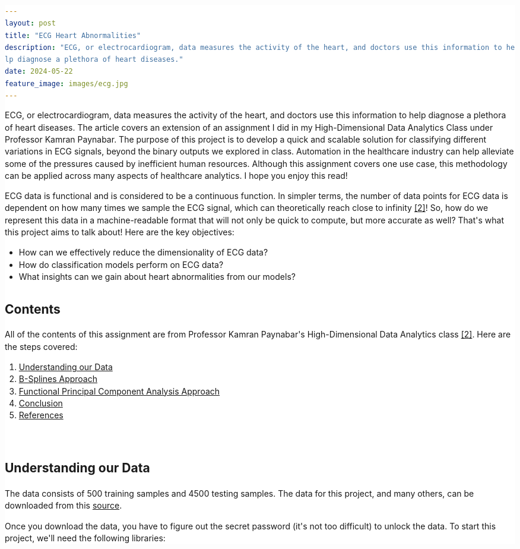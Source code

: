 ```yaml
---
layout: post
title: "ECG Heart Abnormalities"
description: "ECG, or electrocardiogram, data measures the activity of the heart, and doctors use this information to help diagnose a plethora of heart diseases."
date: 2024-05-22
feature_image: images/ecg.jpg
---
```


ECG, or electrocardiogram, data measures the activity of the heart, and doctors use this information to help diagnose a plethora of heart diseases. The article covers an extension of an assignment I did in my High-Dimensional Data Analytics Class under Professor Kamran Paynabar. The purpose of this project is to develop a quick and scalable solution for classifying different variations in ECG signals, beyond the binary outputs we explored in class. Automation in the healthcare industry can help alleviate some of the pressures caused by inefficient human resources. Although this assignment covers one use case, this methodology can be applied across many aspects of healthcare analytics. I hope you enjoy this read!



ECG data is functional and is considered to be a continuous function. In simpler terms, the number of data points for ECG data is dependent on how many times we sample the ECG signal, which can theoretically reach close to infinity [[2]](#references)! So, how do we represent this data in a machine-readable format that will not only be quick to compute, but more accurate as well? That's what this project aims to talk about! Here are the key objectives:

-  How can we effectively reduce the dimensionality of ECG data?
-  How do classification models perform on ECG data?
-  What insights can we gain about heart abnormalities from our models?

## Contents

All of the contents of this assignment are from Professor Kamran Paynabar's High-Dimensional Data Analytics class [[2]](#references). Here are the steps covered:

1.  [Understanding our Data](#understanding-our-data)
2.  [B-Splines Approach](#b-splines-approach)
4.  [Functional Principal Component Analysis Approach](#functional-principal-component-analysis-approach)
6.  [Conclusion](#conclusion)
7.  [References](#references)

<br>

## Understanding our Data

The data consists of 500 training samples and 4500 testing samples. The data for this project, and many others, can be downloaded from this [source](https://www.cs.ucr.edu/%7Eeamonn/time_series_data_2018/).

Once you download the data, you have to figure out the secret password (it's not too difficult) to unlock the data. To start this project, we'll need the following libraries:
